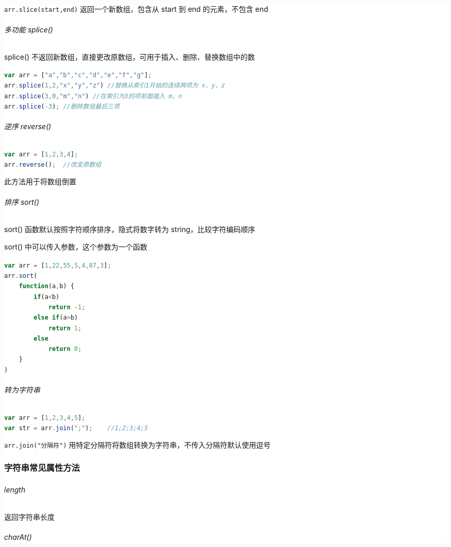 `arr.slice(start,end)` 返回一个新数组，包含从 start 到 end 的元素，不包含 end

###### 多功能 splice()

splice() 不返回新数组，直接更改原数组，可用于插入、删除、替换数组中的数

```js
var arr = ["a","b","c","d","e","f","g"];
arr.splice(1,2,"x","y","z")	//替换从索引1开始的连续两项为 x、y、z
arr.splice(3,0,"m","n")	//在索引为3的项前面插入 m、n
arr.splice(-3);	//删除数组最后三项
```

###### 逆序 reverse()

```js
var arr = [1,2,3,4];
arr.reverse();	//改变原数组
```

此方法用于将数组倒置

###### 排序 sort()

sort() 函数默认按照字符顺序排序，隐式将数字转为 string，比较字符编码顺序

sort() 中可以传入参数，这个参数为一个函数

```js
var arr = [1,22,55,5,4,87,3];
arr.sort(
    function(a,b) {
        if(a<b)
            return -1;
        else if(a>b)
            return 1;
        else
            return 0;
    }
)
```

###### 转为字符串

```js
var arr = [1,2,3,4,5];
var str = arr.join(";");	//1;2;3;4;5
```

`arr.join("分隔符")` 用特定分隔符将数组转换为字符串，不传入分隔符默认使用逗号

### 字符串常见属性方法

###### length

返回字符串长度

###### charAt()	

